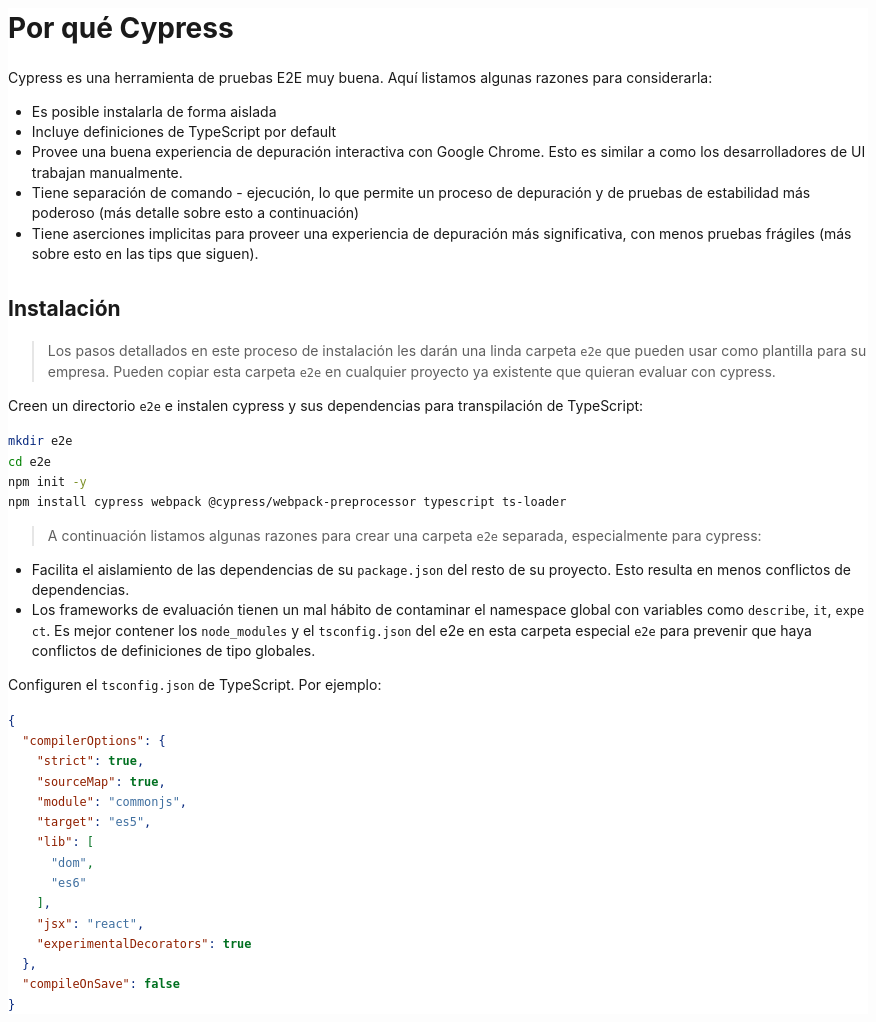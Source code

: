 # Por qué Cypress
Cypress es una herramienta de pruebas E2E muy buena. Aquí listamos algunas razones para considerarla:

* Es posible instalarla de forma aislada
* Incluye definiciones de TypeScript por default
* Provee una buena experiencia de depuración interactiva con Google Chrome. Esto es similar a como los desarrolladores de UI trabajan manualmente.
* Tiene separación de comando - ejecución, lo que permite un proceso de depuración y de pruebas de estabilidad más poderoso (más detalle sobre esto a continuación)
* Tiene aserciones implicitas para proveer una experiencia de depuración más significativa, con menos pruebas frágiles (más sobre esto en las tips que siguen).

## Instalación

> Los pasos detallados en este proceso de instalación les darán una linda carpeta `e2e` que pueden usar como plantilla para su empresa. Pueden copiar esta carpeta `e2e` en cualquier proyecto ya existente que quieran evaluar con cypress.

Creen un directorio `e2e` e instalen cypress y sus dependencias para transpilación de TypeScript:

```sh
mkdir e2e
cd e2e
npm init -y
npm install cypress webpack @cypress/webpack-preprocessor typescript ts-loader
```

> A continuación listamos algunas razones para crear una carpeta `e2e` separada, especialmente para cypress:
* Facilita el aislamiento de las dependencias de su `package.json` del resto de su proyecto. Esto resulta en menos conflictos de dependencias.
* Los frameworks de evaluación tienen un mal hábito de contaminar el namespace global con variables como `describe`, `it`, `expect`. Es mejor contener los `node_modules` y el `tsconfig.json` del e2e en esta carpeta especial `e2e` para prevenir que haya conflictos de definiciones de tipo globales. 

Configuren el `tsconfig.json` de TypeScript. Por ejemplo:


```json
{
  "compilerOptions": {
    "strict": true,
    "sourceMap": true,
    "module": "commonjs",
    "target": "es5",
    "lib": [
      "dom",
      "es6"
    ],
    "jsx": "react",
    "experimentalDecorators": true
  },
  "compileOnSave": false
}
```
